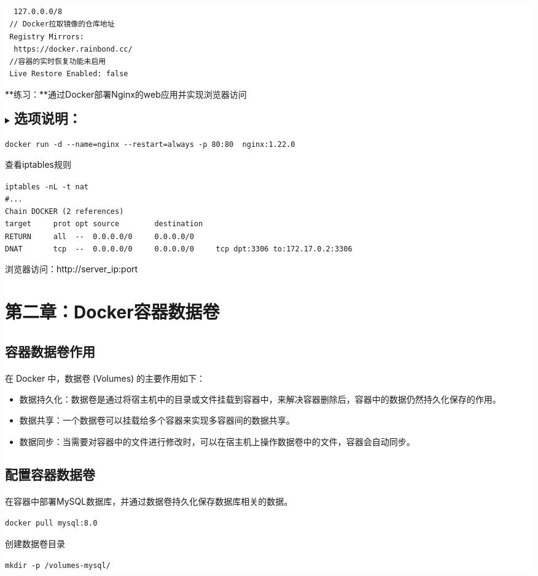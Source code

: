 ```shell
  127.0.0.0/8
 // Docker拉取镜像的仓库地址
 Registry Mirrors:
  https://docker.rainbond.cc/
 //容器的实时恢复功能未启用
 Live Restore Enabled: false
```



**练习：**通过Docker部署Nginx的web应用并实现浏览器访问

<details class="lake-collapse"><summary id="u55983cc0"><strong><span class="ne-text" style="font-size: 22px">选项说明：</span></strong></summary></details>

```shell
docker run -d --name=nginx --restart=always -p 80:80  nginx:1.22.0
```

查看iptables规则

```shell
iptables -nL -t nat
#...
Chain DOCKER (2 references)
target     prot opt source        destination         
RETURN     all  --  0.0.0.0/0     0.0.0.0/0           
DNAT       tcp  --  0.0.0.0/0     0.0.0.0/0     tcp dpt:3306 to:172.17.0.2:3306
```



浏览器访问：http://server_ip:port

# 第二章：Docker容器数据卷

## 容器数据卷作用

在 Docker 中，数据卷 (Volumes) 的主要作用如下： 

- 数据持久化：数据卷是通过将宿主机中的目录或文件挂载到容器中，来解决容器删除后，容器中的数据仍然持久化保存的作用。
- 数据共享：一个数据卷可以挂载给多个容器来实现多容器间的数据共享。

- 数据同步：当需要对容器中的文件进行修改时，可以在宿主机上操作数据卷中的文件，容器会自动同步。

## 配置容器数据卷

在容器中部署MySQL数据库，并通过数据卷持久化保存数据库相关的数据。

```shell
docker pull mysql:8.0
```

创建数据卷目录

```shell
mkdir -p /volumes-mysql/
```
